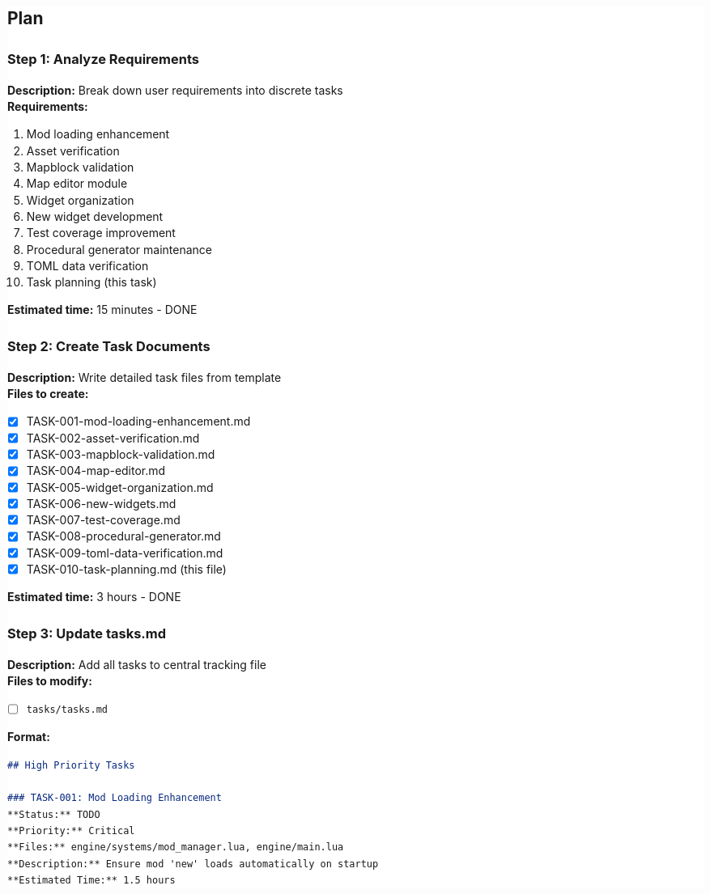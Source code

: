 ## Plan

### Step 1: Analyze Requirements
**Description:** Break down user requirements into discrete tasks  
**Requirements:**
1. Mod loading enhancement
2. Asset verification
3. Mapblock validation
4. Map editor module
5. Widget organization
6. New widget development
7. Test coverage improvement
8. Procedural generator maintenance
9. TOML data verification
10. Task planning (this task)

**Estimated time:** 15 minutes - DONE

### Step 2: Create Task Documents
**Description:** Write detailed task files from template  
**Files to create:**
- [x] TASK-001-mod-loading-enhancement.md
- [x] TASK-002-asset-verification.md
- [x] TASK-003-mapblock-validation.md
- [x] TASK-004-map-editor.md
- [x] TASK-005-widget-organization.md
- [x] TASK-006-new-widgets.md
- [x] TASK-007-test-coverage.md
- [x] TASK-008-procedural-generator.md
- [x] TASK-009-toml-data-verification.md
- [x] TASK-010-task-planning.md (this file)

**Estimated time:** 3 hours - DONE

### Step 3: Update tasks.md
**Description:** Add all tasks to central tracking file  
**Files to modify:**
- [ ] `tasks/tasks.md`

**Format:**
```markdown
## High Priority Tasks

### TASK-001: Mod Loading Enhancement
**Status:** TODO  
**Priority:** Critical  
**Files:** engine/systems/mod_manager.lua, engine/main.lua  
**Description:** Ensure mod 'new' loads automatically on startup
**Estimated Time:** 1.5 hours
```
